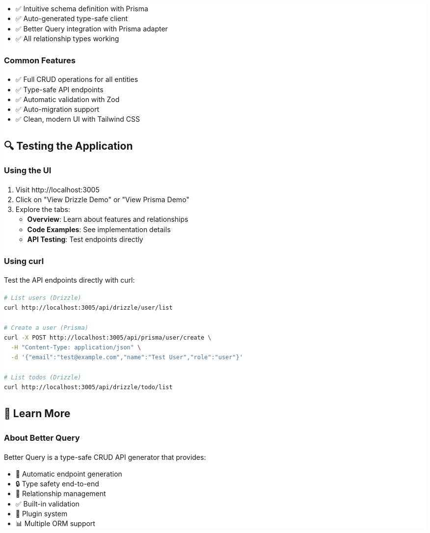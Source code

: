 - ✅ Intuitive schema definition with Prisma
- ✅ Auto-generated type-safe client
- ✅ Better Query integration with Prisma adapter
- ✅ All relationship types working

### Common Features

- ✅ Full CRUD operations for all entities
- ✅ Type-safe API endpoints
- ✅ Automatic validation with Zod
- ✅ Auto-migration support
- ✅ Clean, modern UI with Tailwind CSS

## 🔍 Testing the Application

### Using the UI

1. Visit http://localhost:3005
2. Click on "View Drizzle Demo" or "View Prisma Demo"
3. Explore the tabs:
   - **Overview**: Learn about features and relationships
   - **Code Examples**: See implementation details
   - **API Testing**: Test endpoints directly

### Using curl

Test the API endpoints directly with curl:

```bash
# List users (Drizzle)
curl http://localhost:3005/api/drizzle/user/list

# Create a user (Prisma)
curl -X POST http://localhost:3005/api/prisma/user/create \
  -H "Content-Type: application/json" \
  -d '{"email":"test@example.com","name":"Test User","role":"user"}'

# List todos (Drizzle)
curl http://localhost:3005/api/drizzle/todo/list
```

## 📖 Learn More

### About Better Query

Better Query is a type-safe CRUD API generator that provides:

- 🎯 Automatic endpoint generation
- 🔒 Type safety end-to-end
- 🔗 Relationship management
- ✅ Built-in validation
- 🔌 Plugin system
- 📊 Multiple ORM support
